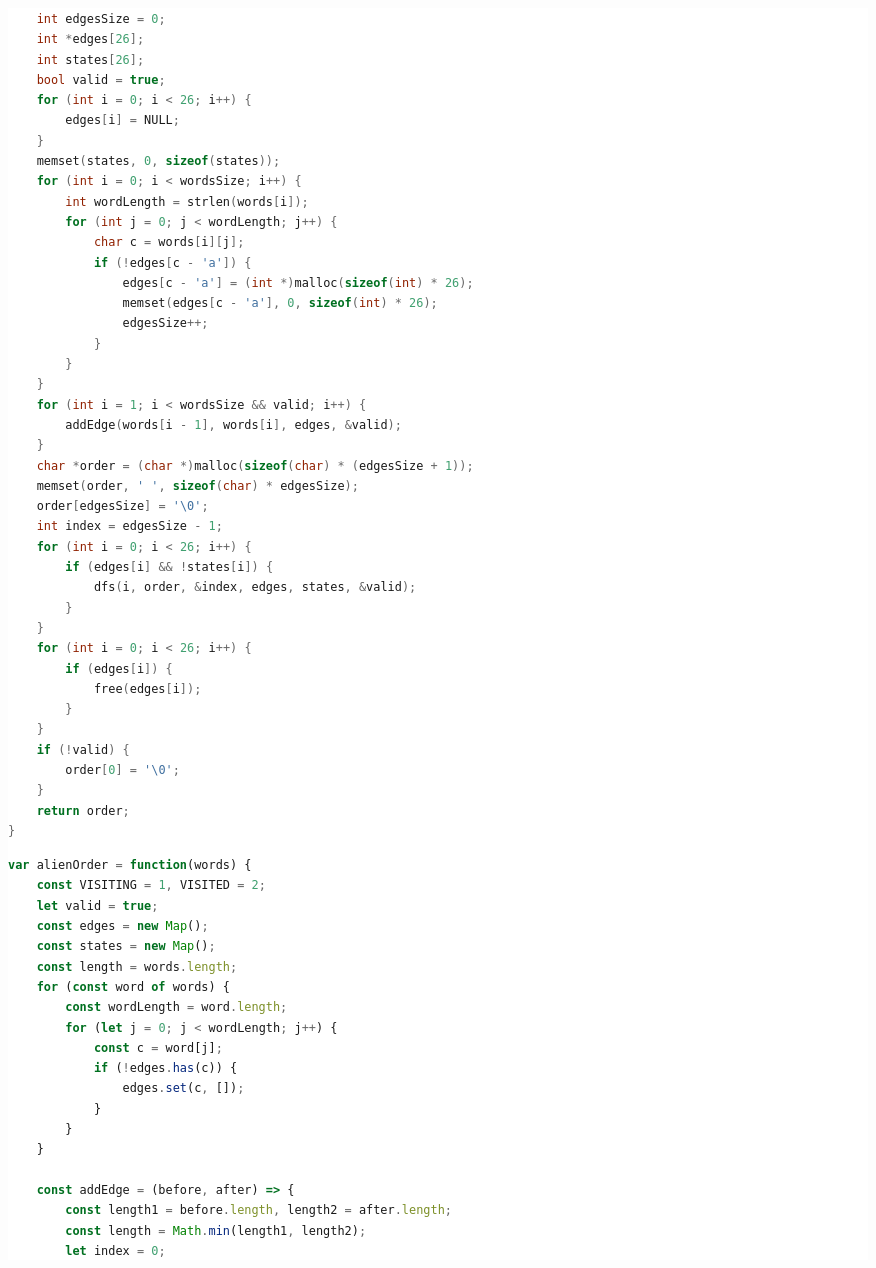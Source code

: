 ```C [sol1-C]
    int edgesSize = 0;
    int *edges[26];
    int states[26];
    bool valid = true;
    for (int i = 0; i < 26; i++) {
        edges[i] = NULL;
    }
    memset(states, 0, sizeof(states));
    for (int i = 0; i < wordsSize; i++) {
        int wordLength = strlen(words[i]);
        for (int j = 0; j < wordLength; j++) {
            char c = words[i][j];
            if (!edges[c - 'a']) {
                edges[c - 'a'] = (int *)malloc(sizeof(int) * 26);
                memset(edges[c - 'a'], 0, sizeof(int) * 26);
                edgesSize++;
            }
        }
    }
    for (int i = 1; i < wordsSize && valid; i++) {
        addEdge(words[i - 1], words[i], edges, &valid);
    }
    char *order = (char *)malloc(sizeof(char) * (edgesSize + 1));
    memset(order, ' ', sizeof(char) * edgesSize);
    order[edgesSize] = '\0';
    int index = edgesSize - 1;
    for (int i = 0; i < 26; i++) {
        if (edges[i] && !states[i]) {
            dfs(i, order, &index, edges, states, &valid);
        }
    }
    for (int i = 0; i < 26; i++) {
        if (edges[i]) {
            free(edges[i]);
        }
    }
    if (!valid) {
        order[0] = '\0';
    }
    return order;
}
```

```JavaScript [sol1-JavaScript]
var alienOrder = function(words) {
    const VISITING = 1, VISITED = 2;
    let valid = true;
    const edges = new Map();
    const states = new Map();
    const length = words.length;
    for (const word of words) {
        const wordLength = word.length;
        for (let j = 0; j < wordLength; j++) {
            const c = word[j];
            if (!edges.has(c)) {
                edges.set(c, []);
            }
        }
    }

    const addEdge = (before, after) => {
        const length1 = before.length, length2 = after.length;
        const length = Math.min(length1, length2);
        let index = 0;
```